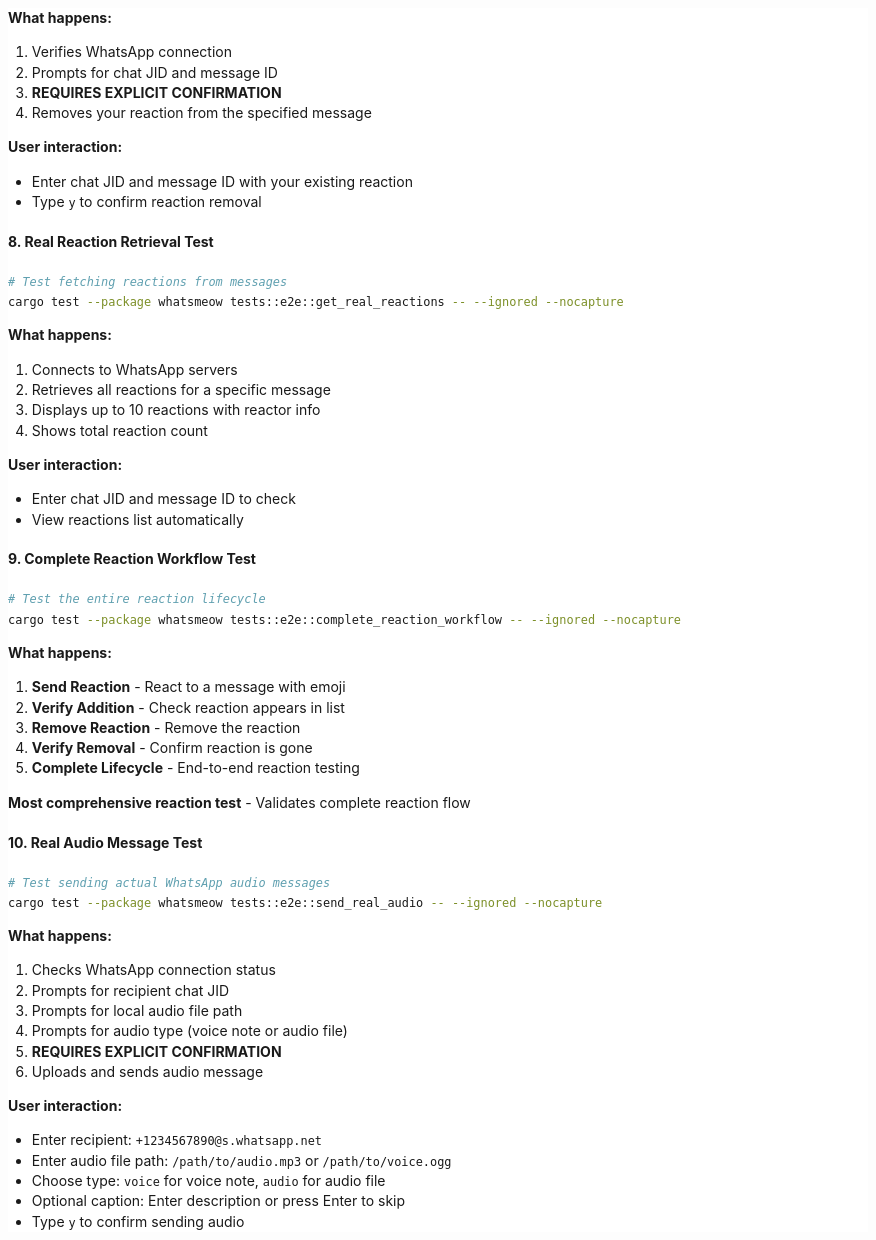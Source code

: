 **What happens:**
1. Verifies WhatsApp connection
2. Prompts for chat JID and message ID
3. **REQUIRES EXPLICIT CONFIRMATION**
4. Removes your reaction from the specified message

**User interaction:**
- Enter chat JID and message ID with your existing reaction
- Type `y` to confirm reaction removal

#### **8. Real Reaction Retrieval Test**
```bash
# Test fetching reactions from messages
cargo test --package whatsmeow tests::e2e::get_real_reactions -- --ignored --nocapture
```

**What happens:**
1. Connects to WhatsApp servers
2. Retrieves all reactions for a specific message
3. Displays up to 10 reactions with reactor info
4. Shows total reaction count

**User interaction:**
- Enter chat JID and message ID to check
- View reactions list automatically

#### **9. Complete Reaction Workflow Test**
```bash
# Test the entire reaction lifecycle
cargo test --package whatsmeow tests::e2e::complete_reaction_workflow -- --ignored --nocapture
```

**What happens:**
1. **Send Reaction** - React to a message with emoji
2. **Verify Addition** - Check reaction appears in list
3. **Remove Reaction** - Remove the reaction
4. **Verify Removal** - Confirm reaction is gone
5. **Complete Lifecycle** - End-to-end reaction testing

**Most comprehensive reaction test** - Validates complete reaction flow

#### **10. Real Audio Message Test**
```bash
# Test sending actual WhatsApp audio messages
cargo test --package whatsmeow tests::e2e::send_real_audio -- --ignored --nocapture
```

**What happens:**
1. Checks WhatsApp connection status
2. Prompts for recipient chat JID
3. Prompts for local audio file path
4. Prompts for audio type (voice note or audio file)
5. **REQUIRES EXPLICIT CONFIRMATION**
6. Uploads and sends audio message

**User interaction:**
- Enter recipient: `+1234567890@s.whatsapp.net`
- Enter audio file path: `/path/to/audio.mp3` or `/path/to/voice.ogg`
- Choose type: `voice` for voice note, `audio` for audio file
- Optional caption: Enter description or press Enter to skip
- Type `y` to confirm sending audio
